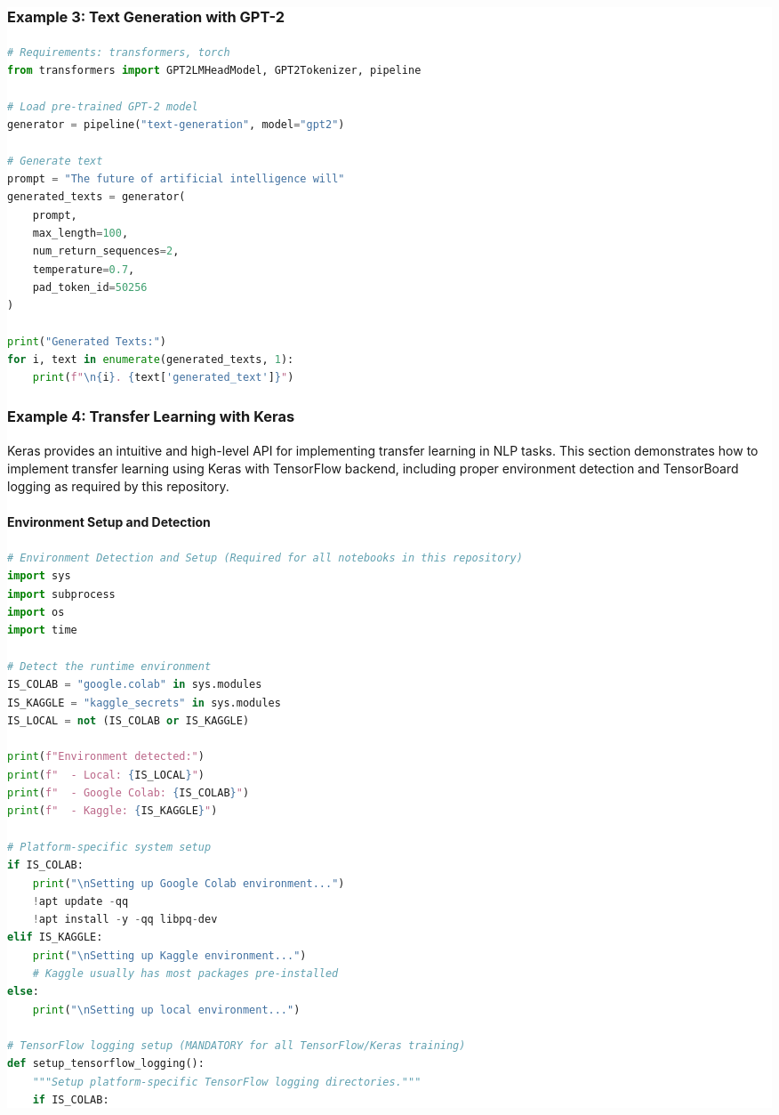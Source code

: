 
### Example 3: Text Generation with GPT-2

```python
# Requirements: transformers, torch
from transformers import GPT2LMHeadModel, GPT2Tokenizer, pipeline

# Load pre-trained GPT-2 model
generator = pipeline("text-generation", model="gpt2")

# Generate text
prompt = "The future of artificial intelligence will"
generated_texts = generator(
    prompt,
    max_length=100,
    num_return_sequences=2,
    temperature=0.7,
    pad_token_id=50256
)

print("Generated Texts:")
for i, text in enumerate(generated_texts, 1):
    print(f"\n{i}. {text['generated_text']}")
```

### Example 4: Transfer Learning with Keras

Keras provides an intuitive and high-level API for implementing transfer learning in NLP tasks. This section demonstrates how to implement transfer learning using Keras with TensorFlow backend, including proper environment detection and TensorBoard logging as required by this repository.

#### Environment Setup and Detection

```python
# Environment Detection and Setup (Required for all notebooks in this repository)
import sys
import subprocess
import os
import time

# Detect the runtime environment
IS_COLAB = "google.colab" in sys.modules
IS_KAGGLE = "kaggle_secrets" in sys.modules
IS_LOCAL = not (IS_COLAB or IS_KAGGLE)

print(f"Environment detected:")
print(f"  - Local: {IS_LOCAL}")
print(f"  - Google Colab: {IS_COLAB}")
print(f"  - Kaggle: {IS_KAGGLE}")

# Platform-specific system setup
if IS_COLAB:
    print("\nSetting up Google Colab environment...")
    !apt update -qq
    !apt install -y -qq libpq-dev
elif IS_KAGGLE:
    print("\nSetting up Kaggle environment...")
    # Kaggle usually has most packages pre-installed
else:
    print("\nSetting up local environment...")

# TensorFlow logging setup (MANDATORY for all TensorFlow/Keras training)
def setup_tensorflow_logging():
    """Setup platform-specific TensorFlow logging directories."""
    if IS_COLAB:
```